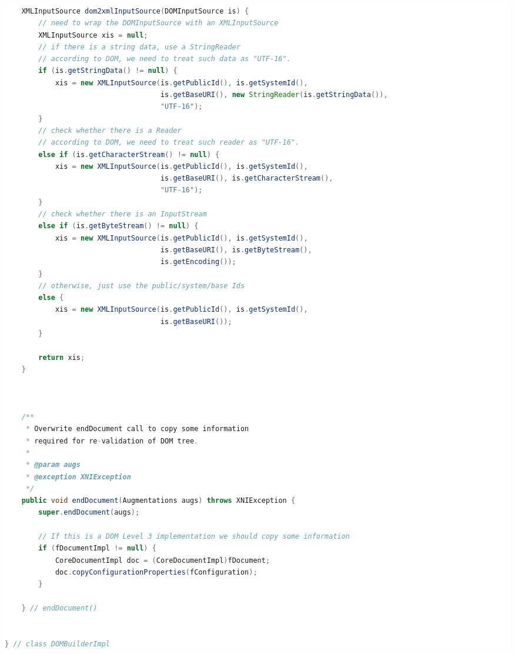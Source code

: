 ```java
    XMLInputSource dom2xmlInputSource(DOMInputSource is) {
        // need to wrap the DOMInputSource with an XMLInputSource
        XMLInputSource xis = null;
        // if there is a string data, use a StringReader
        // according to DOM, we need to treat such data as "UTF-16".
        if (is.getStringData() != null) {
            xis = new XMLInputSource(is.getPublicId(), is.getSystemId(),
                                     is.getBaseURI(), new StringReader(is.getStringData()),
                                     "UTF-16");
        }
        // check whether there is a Reader
        // according to DOM, we need to treat such reader as "UTF-16".
        else if (is.getCharacterStream() != null) {
            xis = new XMLInputSource(is.getPublicId(), is.getSystemId(),
                                     is.getBaseURI(), is.getCharacterStream(),
                                     "UTF-16");
        }
        // check whether there is an InputStream
        else if (is.getByteStream() != null) {
            xis = new XMLInputSource(is.getPublicId(), is.getSystemId(),
                                     is.getBaseURI(), is.getByteStream(),
                                     is.getEncoding());
        }
        // otherwise, just use the public/system/base Ids
        else {
            xis = new XMLInputSource(is.getPublicId(), is.getSystemId(),
                                     is.getBaseURI());
        }

        return xis;
    }



    /**
     * Overwrite endDocument call to copy some information 
     * required for re-validation of DOM tree.
     * 
     * @param augs
     * @exception XNIException
     */
    public void endDocument(Augmentations augs) throws XNIException {
        super.endDocument(augs);

        // If this is a DOM Level 3 implementation we should copy some information
        if (fDocumentImpl != null) {  
            CoreDocumentImpl doc = (CoreDocumentImpl)fDocument;
            doc.copyConfigurationProperties(fConfiguration);
        }

    } // endDocument()


} // class DOMBuilderImpl
```
